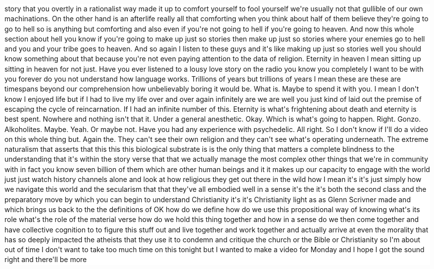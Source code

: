 story that you overtly in a rationalist way made it up to comfort yourself to fool yourself we're usually not that gullible of our own machinations. On the other hand is an afterlife really all that comforting when you think about half of them believe they're going to go to hell so is anything but comforting and also even if you're not going to hell if you're going to heaven. And now this whole section about hell you know if you're going to make up just so stories then make up just so stories where your enemies go to hell and you and your tribe goes to heaven. And so again I listen to these guys and it's like making up just so stories well you should know something about that because you're not even paying attention to the data of religion. Eternity in heaven I mean sitting up sitting in heaven for not just. Have you ever listened to a lousy love story on the radio you know you completely I want to be with you forever do you not understand how language works. Trillions of years but trillions of years I mean these are these are timespans beyond our comprehension how unbelievably boring it would be. What is. Maybe to spend it with you. I mean I don't know I enjoyed life but if I had to live my life over and over again infinitely are we are well you just kind of laid out the premise of escaping the cycle of reincarnation. If I had an infinite number of this. Eternity is what's frightening about death and eternity is best spent. Nowhere and nothing isn't that it. Under a general anesthetic. Okay. Which is what's going to happen. Right. Gonzo. Alkoholites. Maybe. Yeah. Or maybe not. Have you had any experience with psychedelic. All right. So I don't know if I'll do a video on this whole thing but. Again the. They can't see their own religion and they can't see what's operating underneath. The extreme naturalism that asserts that this this this biological substrate is is the only thing that matters a complete blindness to the understanding that it's within the story verse that that we actually manage the most complex other things that we're in community with in fact you know seven billion of them which are other human beings and it it makes up our capacity to engage with the world just just watch history channels alone and look at how religious they get out there in the wild how I mean it's it's just simply how we navigate this world and the secularism that that they've all embodied well in a sense it's the it's both the second class and the preparatory move by which you can begin to understand Christianity it's it's Christianity light as as Glenn Scrivner made and which brings us back to the the definitions of OK how do we define how do we use this propositional way of knowing what's its role what's the role of the material verse how do we hold this thing together and how in a sense do we then come together and have collective cognition to to figure this stuff out and live together and work together and actually arrive at even the morality that has so deeply impacted the atheists that they use it to condemn and critique the church or the Bible or Christianity so I'm about out of time I don't want to take too much time on this tonight but I wanted to make a video for Monday and I hope I got the sound right and there'll be more
